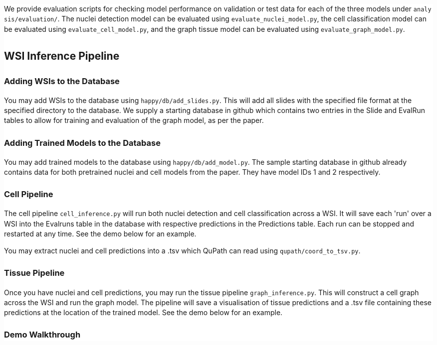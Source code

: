 We provide evaluation scripts for checking model performance on validation or test 
data for each of the three models under `analysis/evaluation/`. The nuclei detection
model can be evaluated using `evaluate_nuclei_model.py`, the cell classification model 
can be evaluated using `evaluate_cell_model.py`, and the graph tissue model can be
evaluated using `evaluate_graph_model.py`.

## WSI Inference Pipeline

### Adding WSIs to the Database

You may add WSIs to the database using `happy/db/add_slides.py`. This will add all
slides with the specified file format at the specified directory to the database. We 
supply a starting database in github which contains two entries in the Slide and 
EvalRun tables to allow for training and evaluation of the graph model, as per the 
paper. 

### Adding Trained Models to the Database

You may add trained models to the database using `happy/db/add_model.py`. The sample 
starting database in github already contains data for both pretrained nuclei and 
cell models from the paper. They have model IDs 1 and 2 respectively.

### Cell Pipeline

The cell pipeline `cell_inference.py` will run both nuclei detection and cell 
classification across a WSI. It will save each 'run' over a WSI into the Evalruns table 
in the database with respective predictions in the Predictions table. 
Each run can be stopped and restarted at any time. See the demo below for an example.

You may extract nuclei and cell predictions into a .tsv which QuPath can read using 
`qupath/coord_to_tsv.py`.

### Tissue Pipeline

Once you have nuclei and cell predictions, you may run the tissue pipeline 
`graph_inference.py`. This will construct a cell graph across the WSI and run the 
graph model. The pipeline will save a visualisation of tissue predictions and a .tsv 
file containing these predictions at the location of the trained model. See the demo
below for an example. 

### Demo Walkthrough
